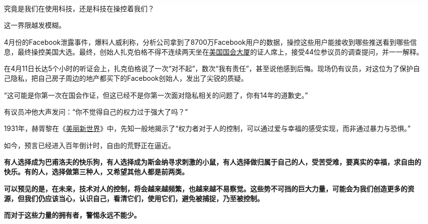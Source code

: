 究竟是我们在使用科技，还是科技在操控着我们？

这一界限越发模糊。

4月份的Facebook泄露事件，爆料人威利称，分析公司拿到了8700万Facebook用户的数据，操控这些用户能接收到哪些推送看到哪些信息，最终操控美国大选。最终，创始人扎克伯格不得不连续两天坐在[美国国会大厦](https://www.zhihu.com/search?q=美国国会大厦&search_source=Entity&hybrid_search_source=Entity&hybrid_search_extra={"sourceType"%3A"answer"%2C"sourceId"%3A868604721})的证人席上，接受44位参议员的调查提问，并一一解释。

在4月11日长达5个小时的听证会上，扎克伯格说了一次“对不起”，数次“我有责任”，甚至说他感到后悔。现场仍有议员，对这位为了保护自己隐私，把自己房子周边的地产都买下的Facebook创始人，发出了尖锐的质疑。

“这可能是你第一次在国会作证，但这已经不是你第一次面对隐私相关的问题了，你有14年的道歉史。”

有议员冲他大声发问：“你不觉得自己的权力过于强大了吗？”

1931年，赫胥黎在《[美丽新世界](https://www.zhihu.com/search?q=美丽新世界&search_source=Entity&hybrid_search_source=Entity&hybrid_search_extra={"sourceType"%3A"answer"%2C"sourceId"%3A868604721})》中，先知一般地揭示了“权力者对于人的控制，可以通过爱与幸福的感受实现，而非通过暴力与恐惧。”

如今，预言已经进入百年倒计时，自由的荒野正在逼近。

**有人选择成为巴甫洛夫的快乐狗，有人选择成为斯金纳寻求刺激的小鼠，有人选择做归属于自己的人，受苦受难，要真实的幸福，求自由的快乐。有的人，选择做第三种人，又希望其他人都是前两类。**

**可以预见的是，在未来，技术对人的控制，将会越来越频繁，也越来越不易察觉。这些势不可挡的巨大力量，可能会为我们创造更多的资源，但我们仍应该当心，认识自己，看清它们，使用它们，避免被捕捉，乃至被控制。**

**而对于这些力量的拥有者，警惕永远不能少。**

